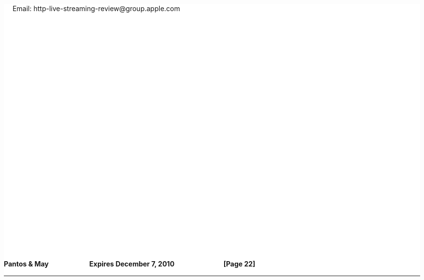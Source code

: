　 Email: http\-live\-streaming\-review@group\.apple\.com  
　  
　  
　  
　  
　  
　  
　  
　  
　  
　  
　  
　  
　  
　  
　  
　  
　  
　  
　  
　  
　  
　  
　  
　  
　  
**Pantos & May　　　　　　Expires December 7, 2010　　　　　　　 \[Page 22\]**  
******  

